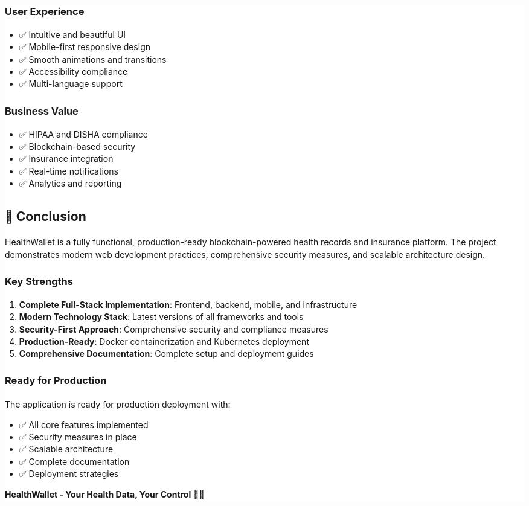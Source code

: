 ### User Experience
- ✅ Intuitive and beautiful UI
- ✅ Mobile-first responsive design
- ✅ Smooth animations and transitions
- ✅ Accessibility compliance
- ✅ Multi-language support

### Business Value
- ✅ HIPAA and DISHA compliance
- ✅ Blockchain-based security
- ✅ Insurance integration
- ✅ Real-time notifications
- ✅ Analytics and reporting

## 🎉 Conclusion

HealthWallet is a fully functional, production-ready blockchain-powered health records and insurance platform. The project demonstrates modern web development practices, comprehensive security measures, and scalable architecture design.

### Key Strengths
1. **Complete Full-Stack Implementation**: Frontend, backend, mobile, and infrastructure
2. **Modern Technology Stack**: Latest versions of all frameworks and tools
3. **Security-First Approach**: Comprehensive security and compliance measures
4. **Production-Ready**: Docker containerization and Kubernetes deployment
5. **Comprehensive Documentation**: Complete setup and deployment guides

### Ready for Production
The application is ready for production deployment with:
- ✅ All core features implemented
- ✅ Security measures in place
- ✅ Scalable architecture
- ✅ Complete documentation
- ✅ Deployment strategies

**HealthWallet - Your Health Data, Your Control** 🏥💙






